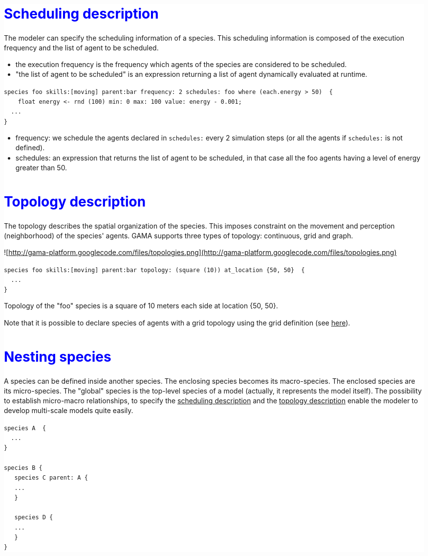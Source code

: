 # <font color='blue'>Scheduling description</font>
The modeler can specify the scheduling information of a species. This scheduling information is composed of the execution frequency and the list of agent to be scheduled.

  * the execution frequency is the frequency which agents of the species are considered to be scheduled.
  * "the list of agent to be scheduled" is an expression returning a list of agent dynamically evaluated at runtime.

```
species foo skills:[moving] parent:bar frequency: 2 schedules: foo where (each.energy > 50)  {
    float energy <- rnd (100) min: 0 max: 100 value: energy - 0.001;
  ...
}
```

  * frequency: we schedule the agents declared in `schedules:` every 2 simulation steps (or all the agents if `schedules:` is not defined).
  * schedules: an expression that returns the list of agent to be scheduled, in that case all the foo agents having a level of energy greater than 50.

# <font color='blue'>Topology description</font>
The topology describes the spatial organization of the species. This imposes constraint on the movement and perception (neighborhood) of the species' agents. GAMA supports three types of topology: continuous, grid and graph.

![http://gama-platform.googlecode.com/files/topologies.png](http://gama-platform.googlecode.com/files/topologies.png)

```
species foo skills:[moving] parent:bar topology: (square (10)) at_location {50, 50}  {
  ...
}
```

Topology of the "foo" species is a square of 10 meters each side at location {50, 50}.


Note that it is possible to declare species of agents with a grid topology using the grid definition (see [here](Grid16.md)).

# <font color='blue'>Nesting species</font>
A species can be defined inside another species. The enclosing species becomes its macro-species. The enclosed species are its micro-species. The "global" species is the top-level species of a model (actually, it represents the model itself). The possibility to establish micro-macro relationships, to specify the [scheduling description](#Scheduling_description.md) and the [topology description](#Topology_description.md) enable the modeler to develop multi-scale models quite easily.

```
species A  {
  ...
}

species B {
   species C parent: A {
   ...
   }

   species D {
   ...
   }
}
```
